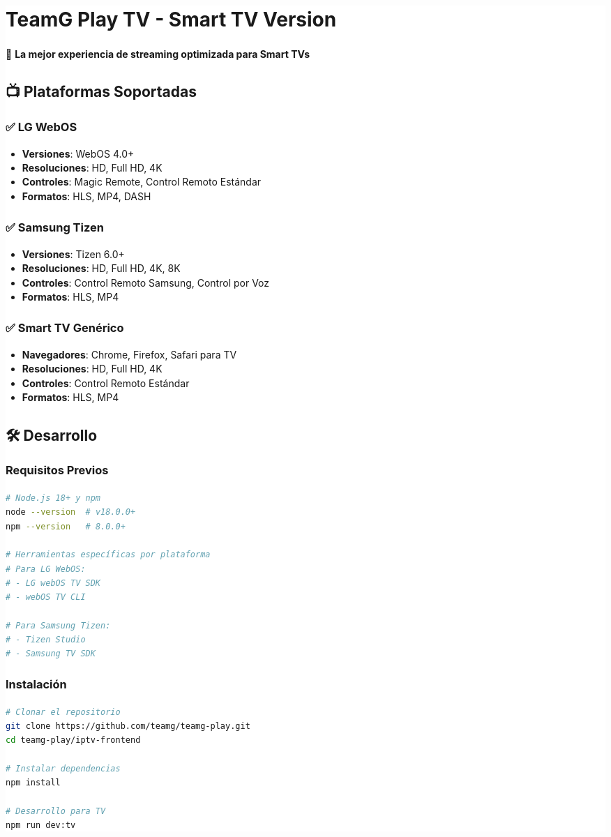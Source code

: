 # TeamG Play TV - Smart TV Version

🚀 **La mejor experiencia de streaming optimizada para Smart TVs**

## 📺 Plataformas Soportadas

### ✅ LG WebOS
- **Versiones**: WebOS 4.0+
- **Resoluciones**: HD, Full HD, 4K
- **Controles**: Magic Remote, Control Remoto Estándar
- **Formatos**: HLS, MP4, DASH

### ✅ Samsung Tizen
- **Versiones**: Tizen 6.0+
- **Resoluciones**: HD, Full HD, 4K, 8K
- **Controles**: Control Remoto Samsung, Control por Voz
- **Formatos**: HLS, MP4

### ✅ Smart TV Genérico
- **Navegadores**: Chrome, Firefox, Safari para TV
- **Resoluciones**: HD, Full HD, 4K
- **Controles**: Control Remoto Estándar
- **Formatos**: HLS, MP4

## 🛠️ Desarrollo

### Requisitos Previos
```bash
# Node.js 18+ y npm
node --version  # v18.0.0+
npm --version   # 8.0.0+

# Herramientas específicas por plataforma
# Para LG WebOS:
# - LG webOS TV SDK
# - webOS TV CLI

# Para Samsung Tizen:
# - Tizen Studio
# - Samsung TV SDK
```

### Instalación
```bash
# Clonar el repositorio
git clone https://github.com/teamg/teamg-play.git
cd teamg-play/iptv-frontend

# Instalar dependencias
npm install

# Desarrollo para TV
npm run dev:tv
```
